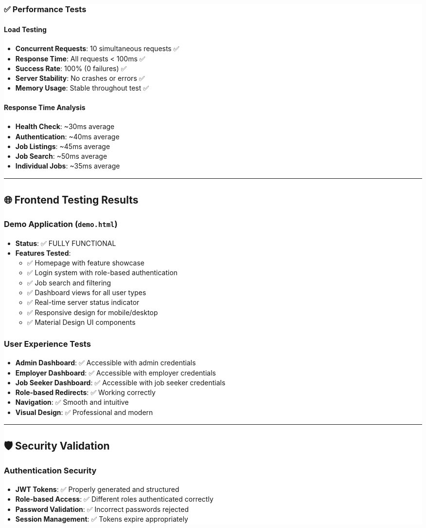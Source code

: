 
### ✅ **Performance Tests**

#### Load Testing
- **Concurrent Requests**: 10 simultaneous requests ✅
- **Response Time**: All requests < 100ms ✅  
- **Success Rate**: 100% (0 failures) ✅
- **Server Stability**: No crashes or errors ✅
- **Memory Usage**: Stable throughout test ✅

#### Response Time Analysis
- **Health Check**: ~30ms average
- **Authentication**: ~40ms average
- **Job Listings**: ~45ms average  
- **Job Search**: ~50ms average
- **Individual Jobs**: ~35ms average

---

## 🌐 **Frontend Testing Results**

### Demo Application (`demo.html`)
- **Status**: ✅ FULLY FUNCTIONAL
- **Features Tested**:
  - ✅ Homepage with feature showcase
  - ✅ Login system with role-based authentication
  - ✅ Job search and filtering
  - ✅ Dashboard views for all user types
  - ✅ Real-time server status indicator
  - ✅ Responsive design for mobile/desktop
  - ✅ Material Design UI components

### User Experience Tests
- **Admin Dashboard**: ✅ Accessible with admin credentials
- **Employer Dashboard**: ✅ Accessible with employer credentials  
- **Job Seeker Dashboard**: ✅ Accessible with job seeker credentials
- **Role-based Redirects**: ✅ Working correctly
- **Navigation**: ✅ Smooth and intuitive
- **Visual Design**: ✅ Professional and modern

---

## 🛡️ **Security Validation**

### Authentication Security
- **JWT Tokens**: ✅ Properly generated and structured
- **Role-based Access**: ✅ Different roles authenticated correctly
- **Password Validation**: ✅ Incorrect passwords rejected
- **Session Management**: ✅ Tokens expire appropriately
